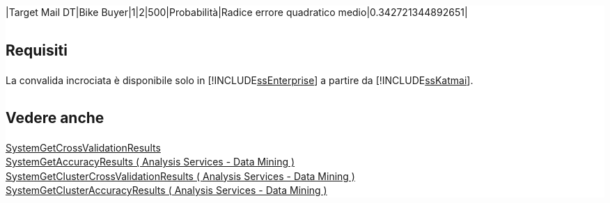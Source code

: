 |Target Mail DT|Bike Buyer|1|2|500|Probabilità|Radice errore quadratico medio|0.342721344892651|  
  
## <a name="requirements"></a>Requisiti  
 La convalida incrociata è disponibile solo in [!INCLUDE[ssEnterprise](../../includes/ssenterprise-md.md)] a partire da [!INCLUDE[ssKatmai](../../includes/sskatmai-md.md)].  
  
## <a name="see-also"></a>Vedere anche  
 [SystemGetCrossValidationResults](../../analysis-services/data-mining/systemgetcrossvalidationresults-analysis-services-data-mining.md)   
 [SystemGetAccuracyResults &#40; Analysis Services - Data Mining &#41;](../../analysis-services/data-mining/systemgetaccuracyresults-analysis-services-data-mining.md)   
 [SystemGetClusterCrossValidationResults &#40; Analysis Services - Data Mining &#41;](../../analysis-services/data-mining/systemgetclustercrossvalidationresults-analysis-services-data-mining.md)   
 [SystemGetClusterAccuracyResults &#40; Analysis Services - Data Mining &#41;](../../analysis-services/data-mining/systemgetclusteraccuracyresults-analysis-services-data-mining.md)  
  
  
